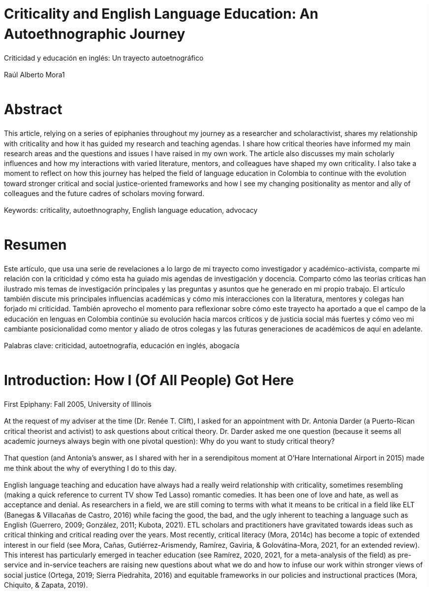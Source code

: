 # Criticality and English Language Education: An Autoethnographic Journey

Criticidad y educación en inglés: Un trayecto autoetnográfico

Raúl Alberto Mora1

# Abstract

This article, relying on a series of epiphanies throughout my journey as a researcher and scholaractivist, shares my relationship with criticality and how it has guided my research and teaching agendas. I share how critical theories have informed my main research areas and the questions and issues I have raised in my own work. The article also discusses my main scholarly influences and how my interactions with varied literature, mentors, and colleagues have shaped my own criticality. I also take a moment to reflect on how this journey has helped the field of language education in Colombia to continue with the evolution toward stronger critical and social justice-oriented frameworks and how I see my changing positionality as mentor and ally of colleagues and the future cadres of scholars moving forward.

Keywords: criticality, autoethnography, English language education, advocacy

# Resumen

Este artículo, que usa una serie de revelaciones a lo largo de mi trayecto como investigador y académico-activista, comparte mi relación con la criticidad y cómo esta ha guiado mis agendas de investigación y docencia. Comparto cómo las teorías críticas han ilustrado mis temas de investigación principales y las preguntas y asuntos que he generado en mi propio trabajo. El artículo también discute mis principales influencias académicas y cómo mis interacciones con la literatura, mentores y colegas han forjado mi criticidad. También aprovecho el momento para reflexionar sobre cómo este trayecto ha aportado a que el campo de la educación en lenguas en Colombia continúe su evolución hacia marcos críticos y de justicia social más fuertes y cómo veo mi cambiante posicionalidad como mentor y aliado de otros colegas y las futuras generaciones de académicos de aquí en adelante.

Palabras clave: criticidad, autoetnografía, educación en inglés, abogacía

# Introduction: How I (Of All People) Got Here

First Epiphany: Fall 2005, University of Illinois

At the request of my adviser at the time (Dr. Renée T. Clift), I asked for an appointment with Dr. Antonia Darder (a Puerto-Rican critical theorist and activist) to ask questions about critical theory. Dr. Darder asked me one question (because it seems all academic journeys always begin with one pivotal question): Why do you want to study critical theory?

That question (and Antonia’s answer, as I shared with her in a serendipitous moment at O’Hare International Airport in 2015) made me think about the why of everything I do to this day.

English language teaching and education have always had a really weird relationship with criticality, sometimes resembling (making a quick reference to current TV show Ted Lasso) romantic comedies. It has been one of love and hate, as well as acceptance and denial. As researchers in a field, we are still coming to terms with what it means to be critical in a field like ELT (Banegas & Villacañas de Castro, 2016) while facing the good, the bad, and the ugly inherent to teaching a language such as English (Guerrero, 2009; González, 2011; Kubota, 2021). ETL scholars and practitioners have gravitated towards ideas such as critical thinking and critical reading over the years. Most recently, critical literacy (Mora, 2014c) has become a topic of extended interest in our field (see Mora, Cañas, Gutiérrez-Arismendy, Ramírez, Gaviria, & Golovátina-Mora, 2021, for an extended review). This interest has particularly emerged in teacher education (see Ramírez, 2020, 2021, for a meta-analysis of the field) as pre-service and in-service teachers are raising new questions about what we do and how to infuse our work within stronger views of social justice (Ortega, 2019; Sierra Piedrahita, 2016) and equitable frameworks in our policies and instructional practices (Mora, Chiquito, & Zapata, 2019).
